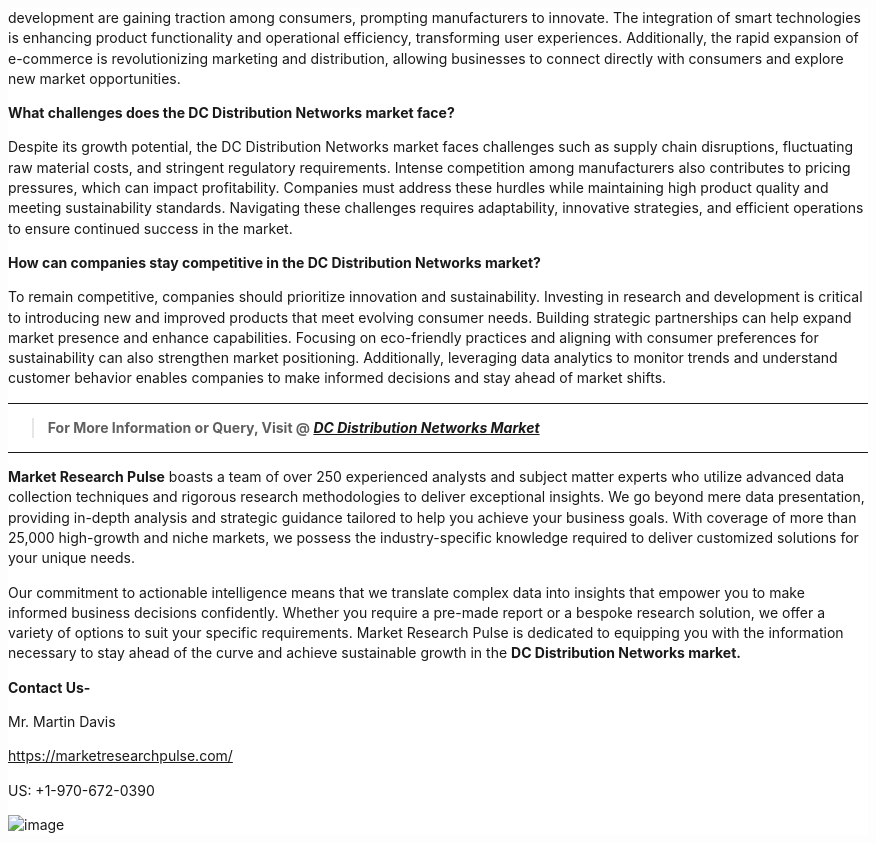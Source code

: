 development are gaining traction among consumers, prompting manufacturers to innovate. The integration of smart technologies is enhancing product functionality and operational efficiency, transforming user experiences. Additionally, the rapid expansion of e-commerce is revolutionizing marketing and distribution, allowing businesses to connect directly with consumers and explore new market opportunities.</p><p><strong>What challenges does the DC Distribution Networks market face?</strong></p><p>Despite its growth potential, the DC Distribution Networks market faces challenges such as supply chain disruptions, fluctuating raw material costs, and stringent regulatory requirements. Intense competition among manufacturers also contributes to pricing pressures, which can impact profitability. Companies must address these hurdles while maintaining high product quality and meeting sustainability standards. Navigating these challenges requires adaptability, innovative strategies, and efficient operations to ensure continued success in the market.</p><p><strong>How can companies stay competitive in the DC Distribution Networks market?</strong></p><p>To remain competitive, companies should prioritize innovation and sustainability. Investing in research and development is critical to introducing new and improved products that meet evolving consumer needs. Building strategic partnerships can help expand market presence and enhance capabilities. Focusing on eco-friendly practices and aligning with consumer preferences for sustainability can also strengthen market positioning. Additionally, leveraging data analytics to monitor trends and understand customer behavior enables companies to make informed decisions and stay ahead of market shifts.</p><hr /><blockquote><p><strong>For More Information or Query, Visit @&nbsp;<em><a href="https://marketresearchpulse.com/report/57047/dc-distribution-networks-market?utm_source=Linkedin&utm_medium=052">DC Distribution Networks Market</a></em></strong></p></blockquote><hr /><p><strong>Market Research Pulse</strong> boasts a team of over 250 experienced analysts and subject matter experts who utilize advanced data collection techniques and rigorous research methodologies to deliver exceptional insights. We go beyond mere data presentation, providing in-depth analysis and strategic guidance tailored to help you achieve your business goals. With coverage of more than 25,000 high-growth and niche markets, we possess the industry-specific knowledge required to deliver customized solutions for your unique needs.</p><p>Our commitment to actionable intelligence means that we translate complex data into insights that empower you to make informed business decisions confidently. Whether you require a pre-made report or a bespoke research solution, we offer a variety of options to suit your specific requirements. Market Research Pulse is dedicated to equipping you with the information necessary to stay ahead of the curve and achieve sustainable growth in the <strong>DC Distribution Networks market.</strong></p><p><strong>Contact Us-</strong></p><p>Mr. Martin Davis</p><p>https://marketresearchpulse.com/</p><p>US: +1-970-672-0390</p>
![image](https://github.com/user-attachments/assets/fcb4e636-8bab-4ae4-8018-0fc8998290a1)
